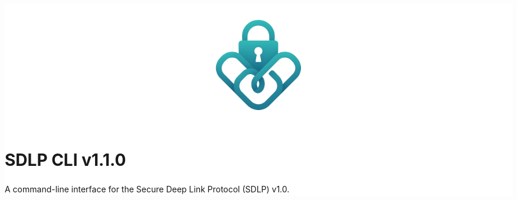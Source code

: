 <div align="center">
  <img src="../../../assets/logo.png" alt="SDLP Logo" width="200"/>
</div>

# SDLP CLI v1.1.0

A command-line interface for the Secure Deep Link Protocol (SDLP) v1.0.
